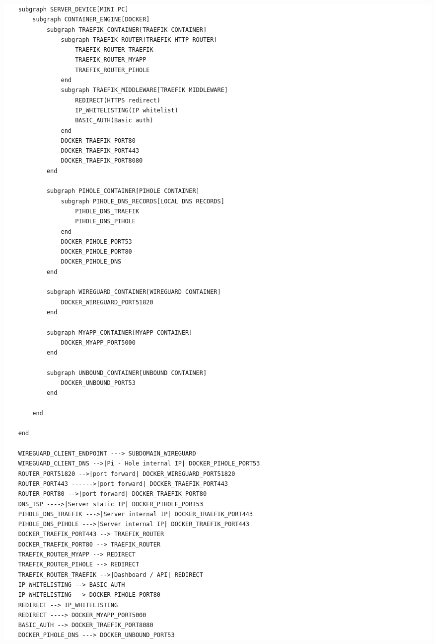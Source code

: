 ```mermaid
    subgraph SERVER_DEVICE[MINI PC]
        subgraph CONTAINER_ENGINE[DOCKER]
            subgraph TRAEFIK_CONTAINER[TRAEFIK CONTAINER]
                subgraph TRAEFIK_ROUTER[TRAEFIK HTTP ROUTER]
                    TRAEFIK_ROUTER_TRAEFIK
                    TRAEFIK_ROUTER_MYAPP
                    TRAEFIK_ROUTER_PIHOLE
                end
                subgraph TRAEFIK_MIDDLEWARE[TRAEFIK MIDDLEWARE]
                    REDIRECT(HTTPS redirect)
                    IP_WHITELISTING(IP whitelist)
                    BASIC_AUTH(Basic auth)
                end
                DOCKER_TRAEFIK_PORT80
                DOCKER_TRAEFIK_PORT443
                DOCKER_TRAEFIK_PORT8080
            end

            subgraph PIHOLE_CONTAINER[PIHOLE CONTAINER]
                subgraph PIHOLE_DNS_RECORDS[LOCAL DNS RECORDS]
                    PIHOLE_DNS_TRAEFIK
                    PIHOLE_DNS_PIHOLE
                end
                DOCKER_PIHOLE_PORT53
                DOCKER_PIHOLE_PORT80
                DOCKER_PIHOLE_DNS
            end

            subgraph WIREGUARD_CONTAINER[WIREGUARD CONTAINER]
                DOCKER_WIREGUARD_PORT51820
            end

            subgraph MYAPP_CONTAINER[MYAPP CONTAINER]
                DOCKER_MYAPP_PORT5000
            end

            subgraph UNBOUND_CONTAINER[UNBOUND CONTAINER]
                DOCKER_UNBOUND_PORT53
            end

        end

    end

    WIREGUARD_CLIENT_ENDPOINT ---> SUBDOMAIN_WIREGUARD
    WIREGUARD_CLIENT_DNS -->|Pi - Hole internal IP| DOCKER_PIHOLE_PORT53
    ROUTER_PORT51820 -->|port forward| DOCKER_WIREGUARD_PORT51820
    ROUTER_PORT443 ------>|port forward| DOCKER_TRAEFIK_PORT443
    ROUTER_PORT80 -->|port forward| DOCKER_TRAEFIK_PORT80
    DNS_ISP ---->|Server static IP| DOCKER_PIHOLE_PORT53
    PIHOLE_DNS_TRAEFIK --->|Server internal IP| DOCKER_TRAEFIK_PORT443
    PIHOLE_DNS_PIHOLE --->|Server internal IP| DOCKER_TRAEFIK_PORT443
    DOCKER_TRAEFIK_PORT443 --> TRAEFIK_ROUTER
    DOCKER_TRAEFIK_PORT80 --> TRAEFIK_ROUTER
    TRAEFIK_ROUTER_MYAPP --> REDIRECT
    TRAEFIK_ROUTER_PIHOLE --> REDIRECT
    TRAEFIK_ROUTER_TRAEFIK -->|Dashboard / API| REDIRECT
    IP_WHITELISTING --> BASIC_AUTH
    IP_WHITELISTING --> DOCKER_PIHOLE_PORT80
    REDIRECT --> IP_WHITELISTING
    REDIRECT ----> DOCKER_MYAPP_PORT5000
    BASIC_AUTH --> DOCKER_TRAEFIK_PORT8080
    DOCKER_PIHOLE_DNS ---> DOCKER_UNBOUND_PORT53
```